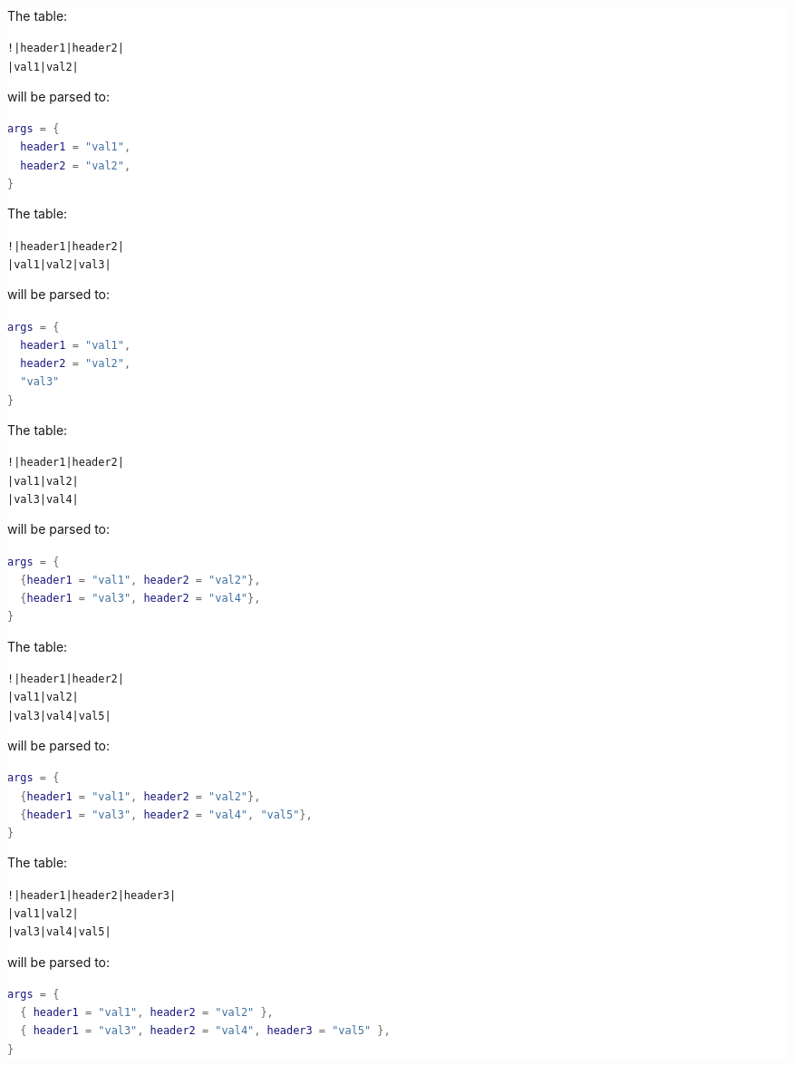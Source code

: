 The table:
```
!|header1|header2|
|val1|val2|
```
will be parsed to:
```lua
args = {
  header1 = "val1",
  header2 = "val2",
}
```

The table:
```
!|header1|header2|
|val1|val2|val3|
```
will be parsed to:
```lua
args = {
  header1 = "val1",
  header2 = "val2",
  "val3"
}
```

The table:
```
!|header1|header2|
|val1|val2|
|val3|val4|
```
will be parsed to:
```lua
args = {
  {header1 = "val1", header2 = "val2"},
  {header1 = "val3", header2 = "val4"},
}
```

The table:
```
!|header1|header2|
|val1|val2|
|val3|val4|val5|
```
will be parsed to:
```lua
args = {
  {header1 = "val1", header2 = "val2"},
  {header1 = "val3", header2 = "val4", "val5"},
}
```

The table:
```
!|header1|header2|header3|
|val1|val2|
|val3|val4|val5|
```
will be parsed to:
```lua
args = {
  { header1 = "val1", header2 = "val2" },
  { header1 = "val3", header2 = "val4", header3 = "val5" },
}
```
